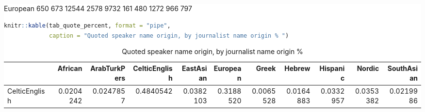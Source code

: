 <tr class="odd">
<td align="left">European</td>
<td align="right">650</td>
<td align="right">673</td>
<td align="right">12544</td>
<td align="right">2578</td>
<td align="right">9732</td>
<td align="right">161</td>
<td align="right">480</td>
<td align="right">1272</td>
<td align="right">966</td>
<td align="right">797</td>
</tr>
</tbody>
</table>

``` r
knitr::kable(tab_quote_percent, format = "pipe", 
             caption = "Quoted speaker name origin, by journalist name origin % ")
```

<table style="width:100%;">
<caption>Quoted speaker name origin, by journalist name origin %</caption>
<colgroup>
<col width="11%" />
<col width="8%" />
<col width="10%" />
<col width="11%" />
<col width="8%" />
<col width="8%" />
<col width="8%" />
<col width="8%" />
<col width="8%" />
<col width="8%" />
<col width="9%" />
</colgroup>
<thead>
<tr class="header">
<th align="left"></th>
<th align="right">African</th>
<th align="right">ArabTurkPers</th>
<th align="right">CelticEnglish</th>
<th align="right">EastAsian</th>
<th align="right">European</th>
<th align="right">Greek</th>
<th align="right">Hebrew</th>
<th align="right">Hispanic</th>
<th align="right">Nordic</th>
<th align="right">SouthAsian</th>
</tr>
</thead>
<tbody>
<tr class="odd">
<td align="left">CelticEnglish</td>
<td align="right">0.0204242</td>
<td align="right">0.0247857</td>
<td align="right">0.4840542</td>
<td align="right">0.0382103</td>
<td align="right">0.3188520</td>
<td align="right">0.0065528</td>
<td align="right">0.0164883</td>
<td align="right">0.0332957</td>
<td align="right">0.0353382</td>
<td align="right">0.0219986</td>
</tr>